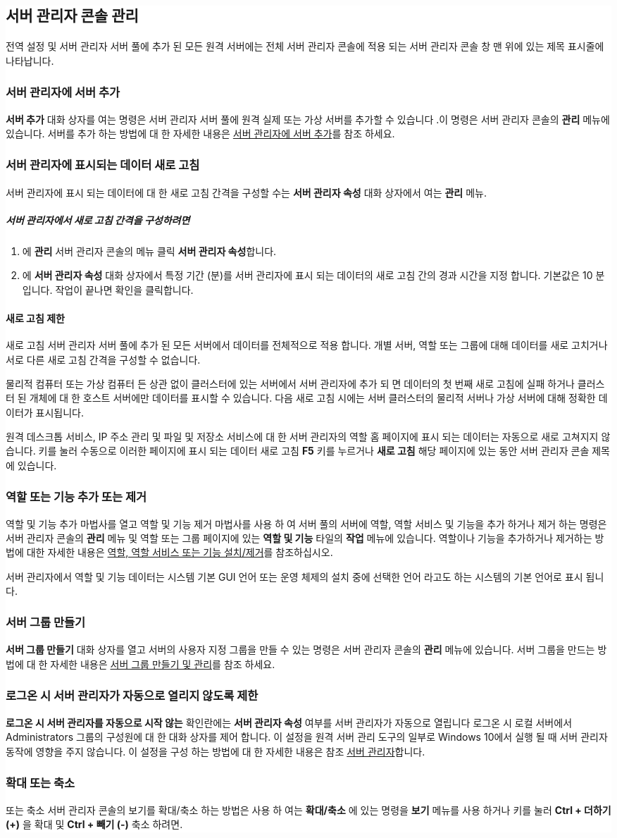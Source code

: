 ## <a name="manage-the-server-manager-console"></a><a name=BKMK_managesm></a>서버 관리자 콘솔 관리
전역 설정 및 서버 관리자 서버 풀에 추가 된 모든 원격 서버에는 전체 서버 관리자 콘솔에 적용 되는 서버 관리자 콘솔 창 맨 위에 있는 제목 표시줄에 나타납니다.

### <a name="add-servers-to-server-manager"></a>서버 관리자에 서버 추가
**서버 추가** 대화 상자를 여는 명령은 서버 관리자 서버 풀에 원격 실제 또는 가상 서버를 추가할 수 있습니다 .이 명령은 서버 관리자 콘솔의 **관리** 메뉴에 있습니다. 서버를 추가 하는 방법에 대 한 자세한 내용은 [서버 관리자에 서버 추가](add-servers-to-server-manager.md)를 참조 하세요.

### <a name="refresh-data-that-is-displayed-in-server-manager"></a>서버 관리자에 표시되는 데이터 새로 고침
서버 관리자에 표시 되는 데이터에 대 한 새로 고침 간격을 구성할 수는 **서버 관리자 속성** 대화 상자에서 여는 **관리** 메뉴.

##### <a name="to-configure-the-refresh-interval-in-server-manager"></a>서버 관리자에서 새로 고침 간격을 구성하려면

1.  에 **관리** 서버 관리자 콘솔의 메뉴 클릭 **서버 관리자 속성**합니다.

2.  에 **서버 관리자 속성** 대화 상자에서 특정 기간 (분)를 서버 관리자에 표시 되는 데이터의 새로 고침 간의 경과 시간을 지정 합니다. 기본값은 10 분입니다. 작업이 끝나면 확인을 클릭합니다.

#### <a name="refresh-limitations"></a>새로 고침 제한
새로 고침 서버 관리자 서버 풀에 추가 된 모든 서버에서 데이터를 전체적으로 적용 합니다. 개별 서버, 역할 또는 그룹에 대해 데이터를 새로 고치거나 서로 다른 새로 고침 간격을 구성할 수 없습니다.

물리적 컴퓨터 또는 가상 컴퓨터 든 상관 없이 클러스터에 있는 서버에서 서버 관리자에 추가 되 면 데이터의 첫 번째 새로 고침에 실패 하거나 클러스터 된 개체에 대 한 호스트 서버에만 데이터를 표시할 수 있습니다. 다음 새로 고침 시에는 서버 클러스터의 물리적 서버나 가상 서버에 대해 정확한 데이터가 표시됩니다.

원격 데스크톱 서비스, IP 주소 관리 및 파일 및 저장소 서비스에 대 한 서버 관리자의 역할 홈 페이지에 표시 되는 데이터는 자동으로 새로 고쳐지지 않습니다. 키를 눌러 수동으로 이러한 페이지에 표시 되는 데이터 새로 고침 **F5** 키를 누르거나 **새로 고침** 해당 페이지에 있는 동안 서버 관리자 콘솔 제목에 있습니다.

### <a name="add-or-remove-roles-or-features"></a>역할 또는 기능 추가 또는 제거
역할 및 기능 추가 마법사를 열고 역할 및 기능 제거 마법사를 사용 하 여 서버 풀의 서버에 역할, 역할 서비스 및 기능을 추가 하거나 제거 하는 명령은 서버 관리자 콘솔의 **관리** 메뉴 및 역할 또는 그룹 페이지에 있는 **역할 및 기능** 타일의 **작업** 메뉴에 있습니다. 역할이나 기능을 추가하거나 제거하는 방법에 대한 자세한 내용은 [역할, 역할 서비스 또는 기능 설치/제거](install-or-uninstall-roles-role-services-or-features.md)를 참조하십시오.

서버 관리자에서 역할 및 기능 데이터는 시스템 기본 GUI 언어 또는 운영 체제의 설치 중에 선택한 언어 라고도 하는 시스템의 기본 언어로 표시 됩니다.

### <a name="create-server-groups"></a>서버 그룹 만들기
**서버 그룹 만들기** 대화 상자를 열고 서버의 사용자 지정 그룹을 만들 수 있는 명령은 서버 관리자 콘솔의 **관리** 메뉴에 있습니다. 서버 그룹을 만드는 방법에 대 한 자세한 내용은 [서버 그룹 만들기 및 관리](create-and-manage-server-groups.md)를 참조 하세요.

### <a name="prevent-server-manager-from-opening-automatically-at-logon"></a>로그온 시 서버 관리자가 자동으로 열리지 않도록 제한
**로그온 시 서버 관리자를 자동으로 시작 않는** 확인란에는 **서버 관리자 속성** 여부를 서버 관리자가 자동으로 열립니다 로그온 시 로컬 서버에서 Administrators 그룹의 구성원에 대 한 대화 상자를 제어 합니다. 이 설정을 원격 서버 관리 도구의 일부로 Windows 10에서 실행 될 때 서버 관리자 동작에 영향을 주지 않습니다. 이 설정을 구성 하는 방법에 대 한 자세한 내용은 참조 [서버 관리자](server-manager.md)합니다.

### <a name="zoom-in-or-out"></a>확대 또는 축소
또는 축소 서버 관리자 콘솔의 보기를 확대/축소 하는 방법은 사용 하 여는 **확대/축소** 에 있는 명령을 **보기** 메뉴를 사용 하거나 키를 눌러 **Ctrl + 더하기 (+)** 을 확대 및 **Ctrl + 빼기 (-)** 축소 하려면.
